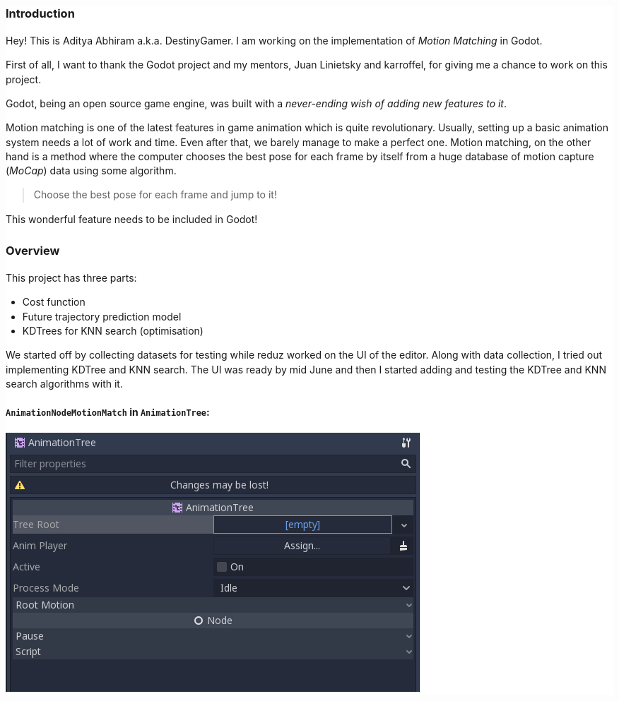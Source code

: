 ### Introduction

Hey! This is Aditya Abhiram a.k.a. DestinyGamer. I am working on the implementation of *Motion Matching* in Godot.

First of all, I want to thank the Godot project and my mentors, Juan Linietsky and karroffel, for giving me a chance to work on this project.

Godot, being an open source game engine, was built with a *never-ending wish of adding new features to it*.

Motion matching is one of the latest features in game animation which is quite revolutionary. Usually, setting up a basic animation system needs a lot of work and time. Even after that, we barely manage to make a perfect one. Motion matching, on the other hand is a method where the computer chooses the best pose for each frame by itself from a huge database of motion capture (*MoCap*) data using some algorithm.

> Choose the best pose for each frame and jump to it!

This wonderful feature needs to be included in Godot!

### Overview

This project has three parts:

* Cost function
* Future trajectory prediction model
* KDTrees for KNN search (optimisation)

We started off by collecting datasets for testing while reduz worked on the UI of the editor. Along with data collection, I tried out implementing KDTree and KNN search. The UI was ready by mid June and then I started adding and testing the KDTree and KNN search algorithms with it.

#### `AnimationNodeMotionMatch` in `AnimationTree`:

![AnimationNodeMotionMatch in AnimationTree](/storage/app/media/gsoc/2019-1/motion-matching-001.gif)

